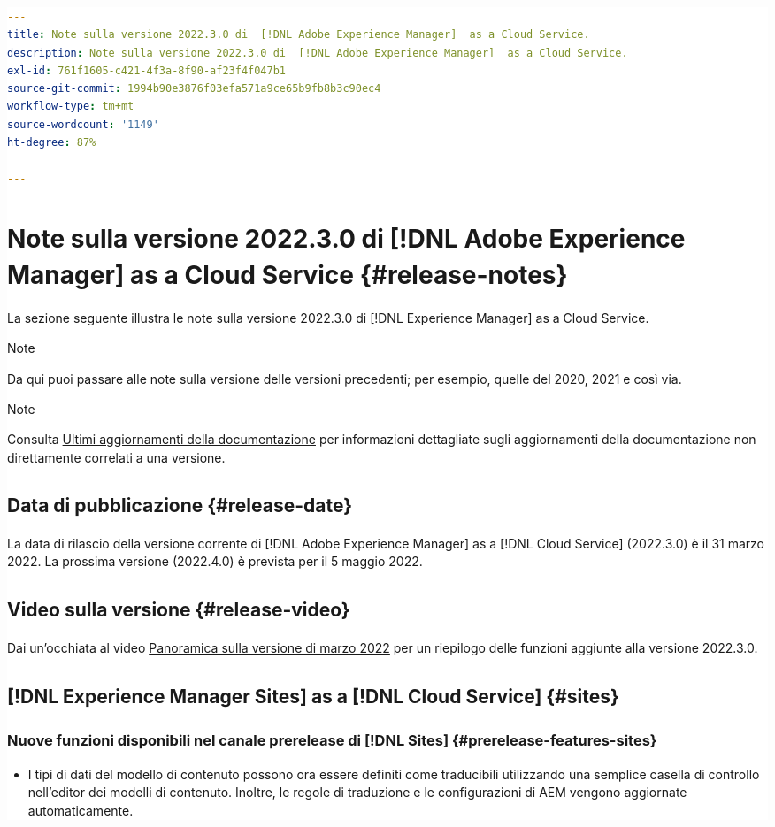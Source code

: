 ```yaml
---
title: Note sulla versione 2022.3.0 di  [!DNL Adobe Experience Manager]  as a Cloud Service.
description: Note sulla versione 2022.3.0 di  [!DNL Adobe Experience Manager]  as a Cloud Service.
exl-id: 761f1605-c421-4f3a-8f90-af23f4f047b1
source-git-commit: 1994b90e3876f03efa571a9ce65b9fb8b3c90ec4
workflow-type: tm+mt
source-wordcount: '1149'
ht-degree: 87%

---
```


# Note sulla versione 2022.3.0 di [!DNL Adobe Experience Manager] as a Cloud Service {#release-notes}

La sezione seguente illustra le note sulla versione 2022.3.0 di [!DNL Experience Manager] as a Cloud Service.

>[!NOTE]
>
>Da qui puoi passare alle note sulla versione delle versioni precedenti; per esempio, quelle del 2020, 2021 e così via.

>[!NOTE]
>
>Consulta [Ultimi aggiornamenti della documentazione](https://experienceleague.adobe.com/docs/experience-manager-release-information/aem-release-updates/doc-updates/documentation-updates.html?lang=it) per informazioni dettagliate sugli aggiornamenti della documentazione non direttamente correlati a una versione.

## Data di pubblicazione {#release-date}

La data di rilascio della versione corrente di [!DNL Adobe Experience Manager] as a [!DNL Cloud Service] (2022.3.0) è il 31 marzo 2022.
La prossima versione (2022.4.0) è prevista per il 5 maggio 2022.

## Video sulla versione {#release-video}

Dai un’occhiata al video [Panoramica sulla versione di marzo 2022](https://video.tv.adobe.com/v/341465) per un riepilogo delle funzioni aggiunte alla versione 2022.3.0.

## [!DNL Experience Manager Sites] as a [!DNL Cloud Service] {#sites}

### Nuove funzioni disponibili nel canale prerelease di [!DNL Sites] {#prerelease-features-sites}

* I tipi di dati del modello di contenuto possono ora essere definiti come traducibili utilizzando una semplice casella di controllo nell’editor dei modelli di contenuto. Inoltre, le regole di traduzione e le configurazioni di AEM vengono aggiornate automaticamente.
